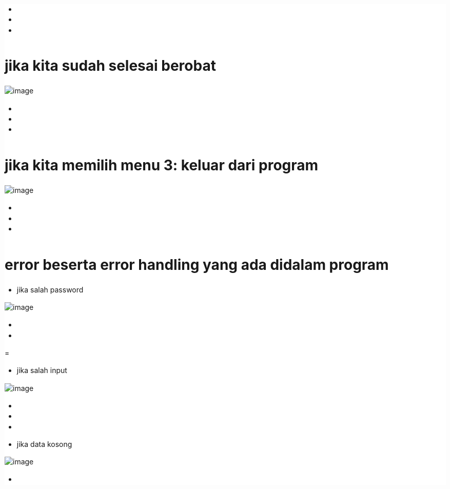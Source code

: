 -
-
-

# jika kita sudah selesai berobat
<img width="398" height="104" alt="image" src="https://github.com/user-attachments/assets/00823b3d-9d14-4e97-b5a1-877dec146457" />

-
-
-

# jika kita memilih menu 3: keluar dari program
<img width="407" height="183" alt="image" src="https://github.com/user-attachments/assets/76cb061a-126b-46ca-807c-114466fd0c4e" />

-
-
-

# error beserta error handling yang ada didalam program
- jika salah password
<img width="314" height="105" alt="image" src="https://github.com/user-attachments/assets/e8b39bd9-2a0a-44f1-97bd-7609bfba40f3" />

-
-
=

- jika salah input
<img width="211" height="146" alt="image" src="https://github.com/user-attachments/assets/d8be52b9-9450-414b-8fd8-8704ee76656c" />

-
-
-

- jika data kosong
<img width="208" height="141" alt="image" src="https://github.com/user-attachments/assets/a10c86b8-ef3d-48cc-af87-ce20761b5915" />

-





















